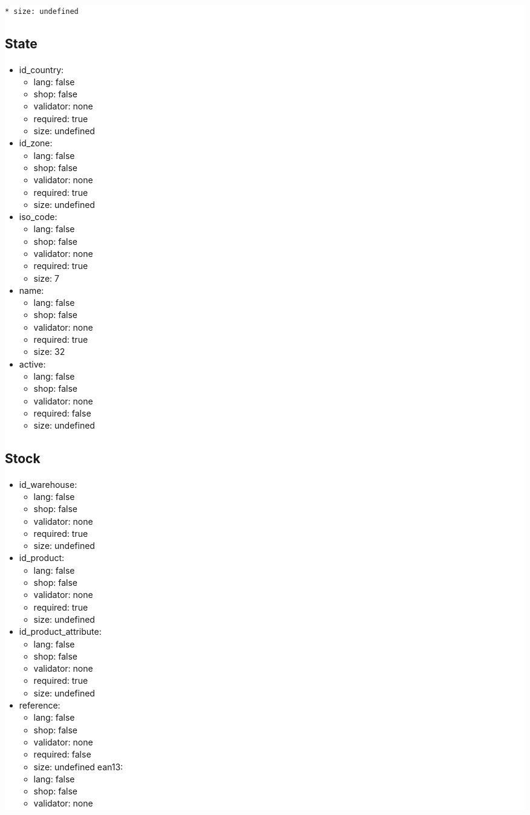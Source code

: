     * size: undefined
## State
 * id_country:
    * lang: false
    * shop: false
    * validator: none
    * required: true
    * size: undefined
 * id_zone:
    * lang: false
    * shop: false
    * validator: none
    * required: true
    * size: undefined
 * iso_code:
    * lang: false
    * shop: false
    * validator: none
    * required: true
    * size: 7
 * name:
    * lang: false
    * shop: false
    * validator: none
    * required: true
    * size: 32
 * active:
    * lang: false
    * shop: false
    * validator: none
    * required: false
    * size: undefined
## Stock
 * id_warehouse:
    * lang: false
    * shop: false
    * validator: none
    * required: true
    * size: undefined
 * id_product:
    * lang: false
    * shop: false
    * validator: none
    * required: true
    * size: undefined
 * id_product_attribute:
    * lang: false
    * shop: false
    * validator: none
    * required: true
    * size: undefined
 * reference:
    * lang: false
    * shop: false
    * validator: none
    * required: false
    * size: undefined
  ean13:
    * lang: false
    * shop: false
    * validator: none